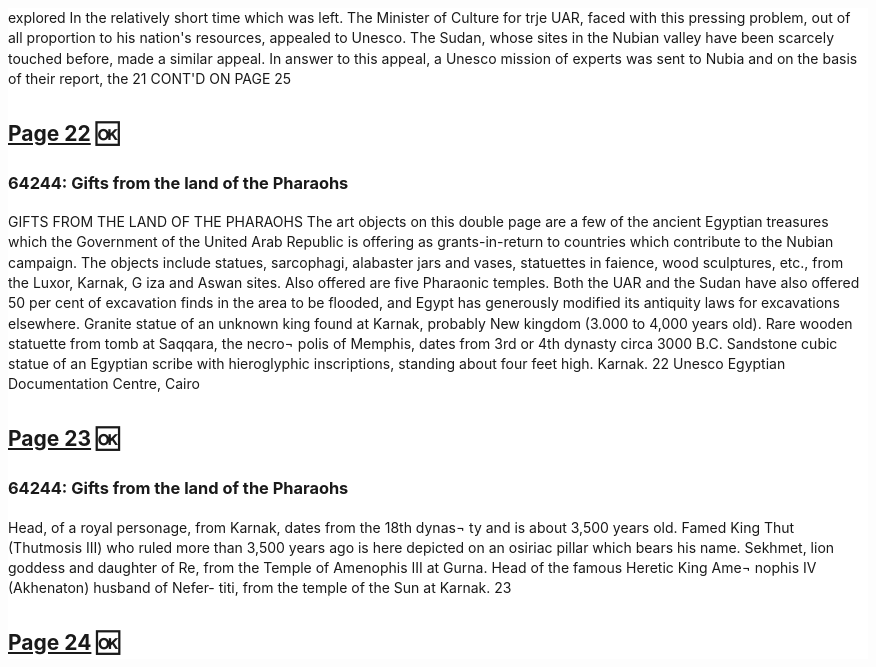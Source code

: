 explored In the relatively short time which was left.
The Minister of Culture for trje UAR, faced with this
pressing problem, out of all proportion to his nation's
resources, appealed to Unesco. The Sudan, whose sites
in the Nubian valley have been scarcely touched before,
made a similar appeal.
In answer to this appeal, a Unesco mission of experts
was sent to Nubia and on the basis of their report, the
21
CONT'D ON PAGE 25
## [Page 22](https://demo.humlab.umu.se/courier/064240engo.pdf#page=22) 🆗
### 64244: Gifts from the land of the Pharaohs
GIFTS FROM
THE LAND OF
THE PHARAOHS
The art objects on this double page are a few
of the ancient Egyptian treasures which the
Government of the United Arab Republic is
offering as grants-in-return to countries which
contribute to the Nubian campaign. The objects
include statues, sarcophagi, alabaster jars and
vases, statuettes in faience, wood sculptures,
etc., from the Luxor, Karnak, G iza and Aswan
sites. Also offered are five Pharaonic temples.
Both the UAR and the Sudan have also offered
50 per cent of excavation finds in the area to
be flooded, and Egypt has generously modified
its antiquity laws for excavations elsewhere.
Granite statue of an unknown king
found at Karnak, probably New
kingdom (3.000 to 4,000 years old).
Rare wooden statuette from
tomb at Saqqara, the necro¬
polis of Memphis, dates from
3rd or 4th dynasty circa 3000 B.C.
Sandstone cubic statue of an Egyptian
scribe with hieroglyphic inscriptions,
standing about four feet high. Karnak.
22
Unesco Egyptian Documentation Centre, Cairo
## [Page 23](https://demo.humlab.umu.se/courier/064240engo.pdf#page=23) 🆗
### 64244: Gifts from the land of the Pharaohs
Head, of a royal personage, from
Karnak, dates from the 18th dynas¬
ty and is about 3,500 years old.
Famed King Thut (Thutmosis III) who ruled
more than 3,500 years ago is here depicted
on an osiriac pillar which bears his name.
Sekhmet, lion goddess and daughter of Re,
from the Temple of Amenophis III at Gurna.
Head of the famous Heretic King Ame¬
nophis IV (Akhenaton) husband of Nefer-
titi, from the temple of the Sun at Karnak.
23
## [Page 24](https://demo.humlab.umu.se/courier/064240engo.pdf#page=24) 🆗